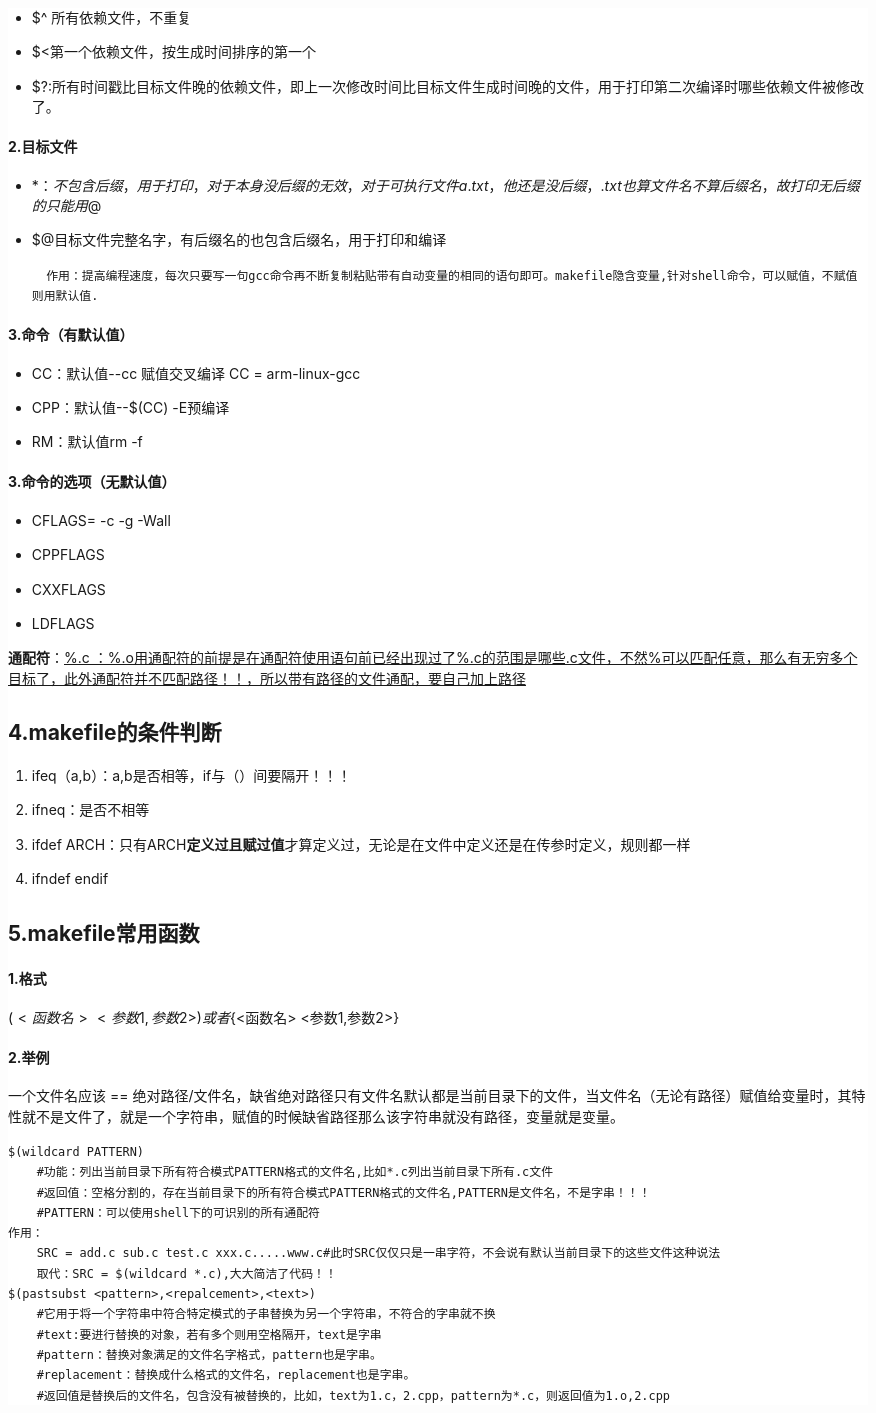 - $^ 所有依赖文件，不重复      

- $<第一个依赖文件，按生成时间排序的第一个

- $?:所有时间戳比目标文件晚的依赖文件，即上一次修改时间比目标文件生成时间晚的文件，用于打印第二次编译时哪些依赖文件被修改了。

#### 2.目标文件

- $*：不包含后缀 ，用于打印，对于本身没后缀的无效，对于可执行文件a.txt，他还是没后缀，.txt也算文件名不算后缀名，故打印无后缀的只能用$@  
- $@目标文件完整名字，有后缀名的也包含后缀名，用于打印和编译        


 		作用：提高编程速度，每次只要写一句gcc命令再不断复制粘贴带有自动变量的相同的语句即可。makefile隐含变量,针对shell命令，可以赋值，不赋值则用默认值.

#### 3.命令（有默认值）

- CC：默认值--cc 赋值交叉编译 CC = arm-linux-gcc

- CPP：默认值--$(CC) -E预编译

- RM：默认值rm -f


#### 3.命令的选项（无默认值）

- CFLAGS= -c -g -Wall 

- CPPFLAGS

- CXXFLAGS

- LDFLAGS


**通配符**：<u>%.c ：%.o用通配符的前提是在通配符使用语句前已经出现过了%.c的范围是哪些.c文件，不然%可以匹配任意，那么有无穷多个目标了，此外通配符并不匹配路径！！，所以带有路径的文件通配，要自己加上路径</u>

## 	4.makefile的条件判断

1. ifeq（a,b）：a,b是否相等，if与（）间要隔开！！！

2. ifneq：是否不相等

3. ifdef  ARCH：只有ARCH**定义过且赋过值**才算定义过，无论是在文件中定义还是在传参时定义，规则都一样

4. ifndef   endif


## 	5.makefile常用函数

#### 1.格式

$(<函数名> <参数1,参数2>)或者${<函数名> <参数1,参数2>}

#### 2.举例

一个文件名应该 == 绝对路径/文件名，缺省绝对路径只有文件名默认都是当前目录下的文件，当文件名（无论有路径）赋值给变量时，其特性就不是文件了，就是一个字符串，赋值的时候缺省路径那么该字符串就没有路径，变量就是变量。

```shell
$(wildcard PATTERN)
	#功能：列出当前目录下所有符合模式PATTERN格式的文件名,比如*.c列出当前目录下所有.c文件
	#返回值：空格分割的，存在当前目录下的所有符合模式PATTERN格式的文件名,PATTERN是文件名，不是字串！！！	
	#PATTERN：可以使用shell下的可识别的所有通配符
作用：
	SRC = add.c sub.c test.c xxx.c.....www.c#此时SRC仅仅只是一串字符，不会说有默认当前目录下的这些文件这种说法
	取代：SRC = $(wildcard *.c),大大简洁了代码！！
$(pastsubst <pattern>,<repalcement>,<text>)
	#它用于将一个字符串中符合特定模式的子串替换为另一个字符串，不符合的字串就不换
	#text:要进行替换的对象，若有多个则用空格隔开，text是字串
	#pattern：替换对象满足的文件名字格式，pattern也是字串。
	#replacement：替换成什么格式的文件名，replacement也是字串。
	#返回值是替换后的文件名，包含没有被替换的，比如，text为1.c，2.cpp，pattern为*.c，则返回值为1.o,2.cpp
```